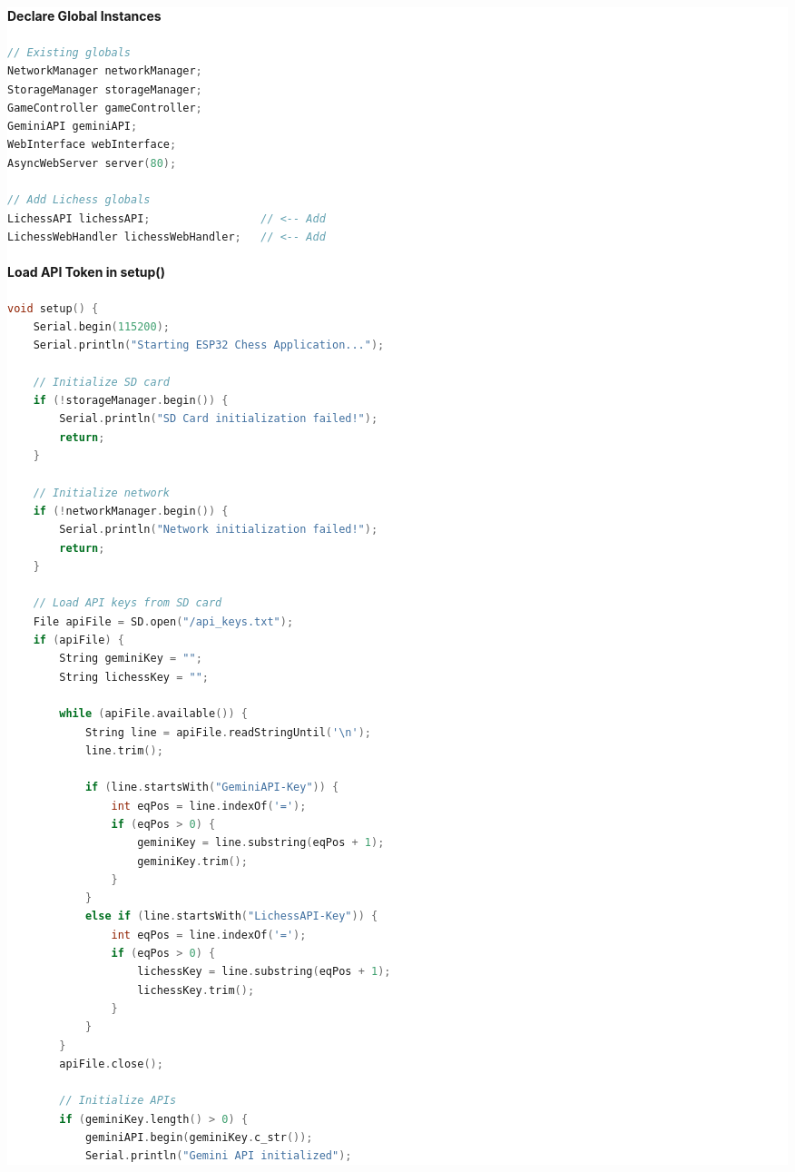 #### Declare Global Instances
```cpp
// Existing globals
NetworkManager networkManager;
StorageManager storageManager;
GameController gameController;
GeminiAPI geminiAPI;
WebInterface webInterface;
AsyncWebServer server(80);

// Add Lichess globals
LichessAPI lichessAPI;                 // <-- Add
LichessWebHandler lichessWebHandler;   // <-- Add
```

#### Load API Token in setup()
```cpp
void setup() {
    Serial.begin(115200);
    Serial.println("Starting ESP32 Chess Application...");

    // Initialize SD card
    if (!storageManager.begin()) {
        Serial.println("SD Card initialization failed!");
        return;
    }

    // Initialize network
    if (!networkManager.begin()) {
        Serial.println("Network initialization failed!");
        return;
    }

    // Load API keys from SD card
    File apiFile = SD.open("/api_keys.txt");
    if (apiFile) {
        String geminiKey = "";
        String lichessKey = "";

        while (apiFile.available()) {
            String line = apiFile.readStringUntil('\n');
            line.trim();

            if (line.startsWith("GeminiAPI-Key")) {
                int eqPos = line.indexOf('=');
                if (eqPos > 0) {
                    geminiKey = line.substring(eqPos + 1);
                    geminiKey.trim();
                }
            }
            else if (line.startsWith("LichessAPI-Key")) {
                int eqPos = line.indexOf('=');
                if (eqPos > 0) {
                    lichessKey = line.substring(eqPos + 1);
                    lichessKey.trim();
                }
            }
        }
        apiFile.close();

        // Initialize APIs
        if (geminiKey.length() > 0) {
            geminiAPI.begin(geminiKey.c_str());
            Serial.println("Gemini API initialized");
```